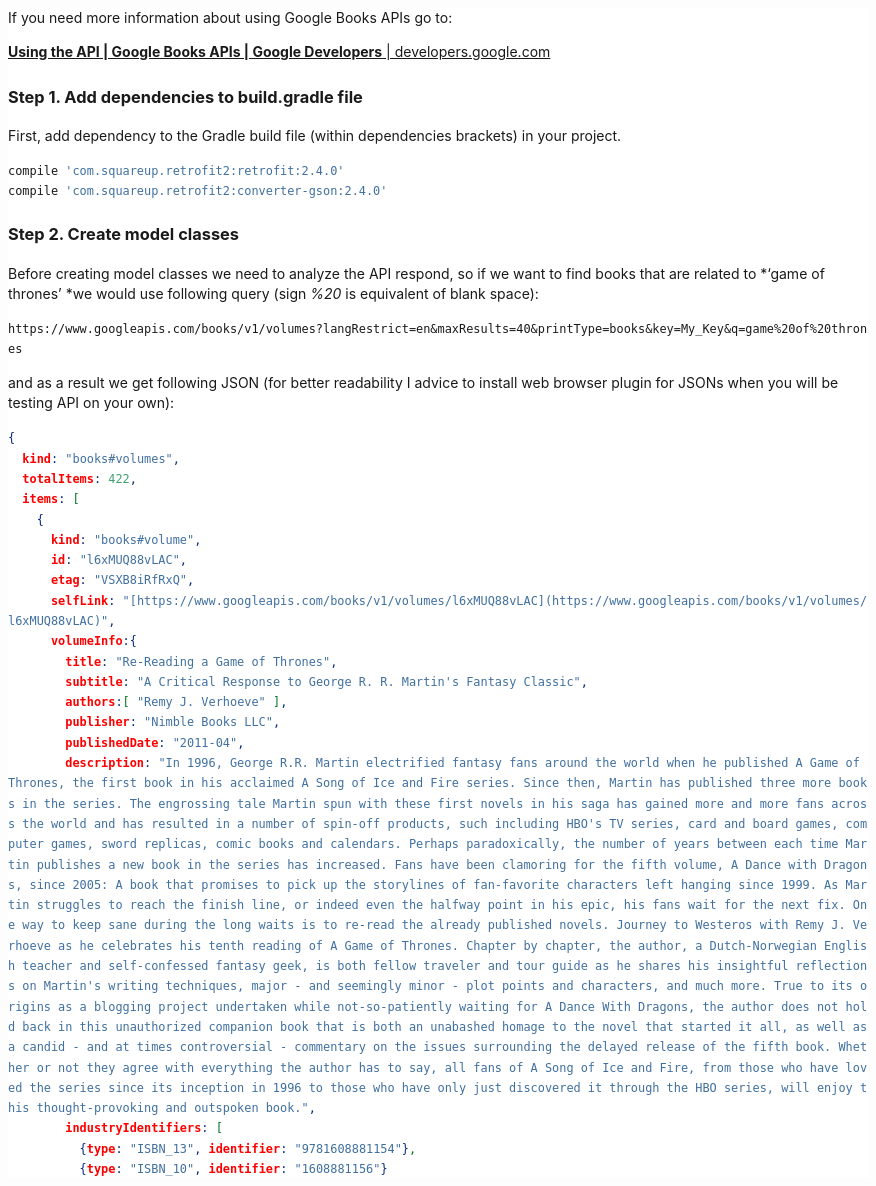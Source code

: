 If you need more information about using Google Books APIs go to:

[**Using the API | Google Books APIs | Google Developers** | developers.google.com](https://developers.google.com/books/docs/v1/using)

### Step 1. Add dependencies to build.gradle file

First, add dependency to the Gradle build file (within dependencies brackets) in your project.

```gradle
compile 'com.squareup.retrofit2:retrofit:2.4.0' 
compile 'com.squareup.retrofit2:converter-gson:2.4.0'
```

### Step 2. Create model classes

Before creating model classes we need to analyze the API respond, so if we want to find books that are related to *‘game of thrones’ *we would use following query (sign *%20* is equivalent of blank space):

    https://www.googleapis.com/books/v1/volumes?langRestrict=en&maxResults=40&printType=books&key=My_Key&q=game%20of%20thrones

and as a result we get following JSON (for better readability I advice to install web browser plugin for JSONs when you will be testing API on your own):

```json
{
  kind: "books#volumes",
  totalItems: 422,
  items: [
    {
      kind: "books#volume",
      id: "l6xMUQ88vLAC",
      etag: "VSXB8iRfRxQ",
      selfLink: "[https://www.googleapis.com/books/v1/volumes/l6xMUQ88vLAC](https://www.googleapis.com/books/v1/volumes/l6xMUQ88vLAC)",
      volumeInfo:{
        title: "Re-Reading a Game of Thrones",
        subtitle: "A Critical Response to George R. R. Martin's Fantasy Classic",
        authors:[ "Remy J. Verhoeve" ],
        publisher: "Nimble Books LLC",
        publishedDate: "2011-04",
        description: "In 1996, George R.R. Martin electrified fantasy fans around the world when he published A Game of Thrones, the first book in his acclaimed A Song of Ice and Fire series. Since then, Martin has published three more books in the series. The engrossing tale Martin spun with these first novels in his saga has gained more and more fans across the world and has resulted in a number of spin-off products, such including HBO's TV series, card and board games, computer games, sword replicas, comic books and calendars. Perhaps paradoxically, the number of years between each time Martin publishes a new book in the series has increased. Fans have been clamoring for the fifth volume, A Dance with Dragons, since 2005: A book that promises to pick up the storylines of fan-favorite characters left hanging since 1999. As Martin struggles to reach the finish line, or indeed even the halfway point in his epic, his fans wait for the next fix. One way to keep sane during the long waits is to re-read the already published novels. Journey to Westeros with Remy J. Verhoeve as he celebrates his tenth reading of A Game of Thrones. Chapter by chapter, the author, a Dutch-Norwegian English teacher and self-confessed fantasy geek, is both fellow traveler and tour guide as he shares his insightful reflections on Martin's writing techniques, major - and seemingly minor - plot points and characters, and much more. True to its origins as a blogging project undertaken while not-so-patiently waiting for A Dance With Dragons, the author does not hold back in this unauthorized companion book that is both an unabashed homage to the novel that started it all, as well as a candid - and at times controversial - commentary on the issues surrounding the delayed release of the fifth book. Whether or not they agree with everything the author has to say, all fans of A Song of Ice and Fire, from those who have loved the series since its inception in 1996 to those who have only just discovered it through the HBO series, will enjoy this thought-provoking and outspoken book.",
        industryIdentifiers: [
          {type: "ISBN_13", identifier: "9781608881154"},
          {type: "ISBN_10", identifier: "1608881156"}
```